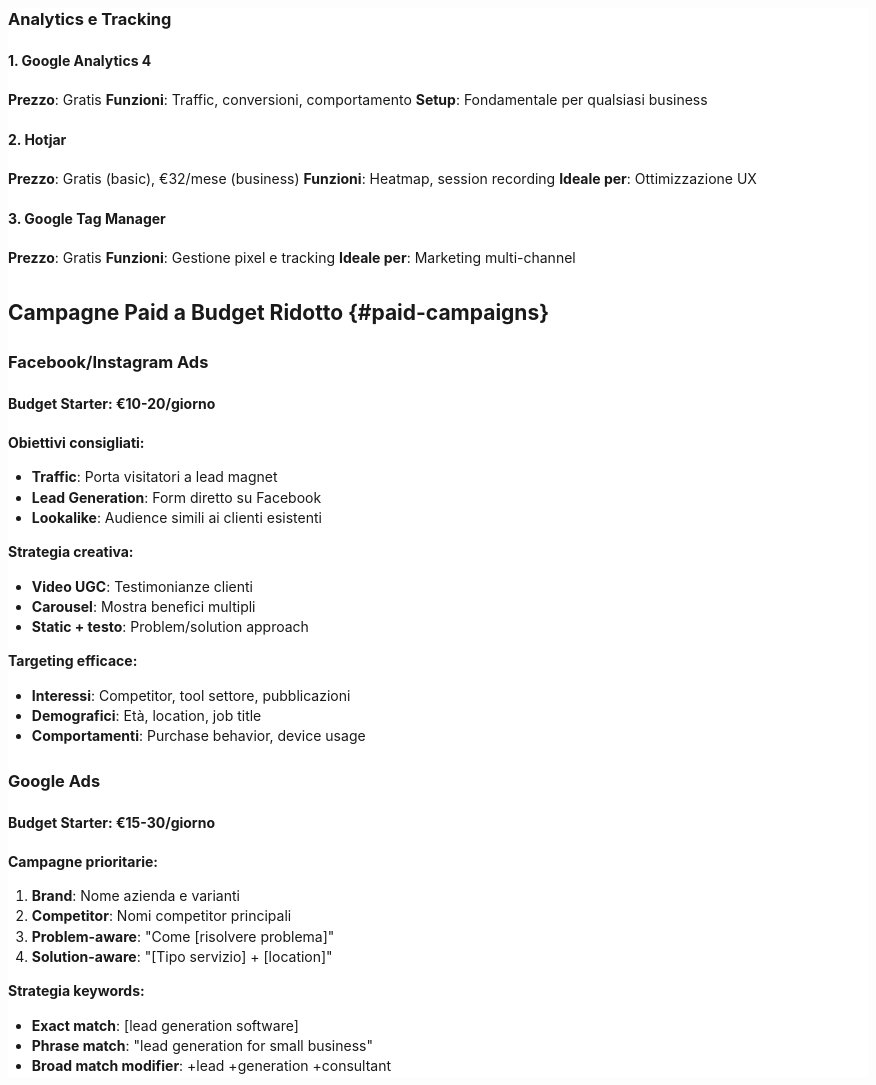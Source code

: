 ### Analytics e Tracking

#### 1. Google Analytics 4
**Prezzo**: Gratis
**Funzioni**: Traffic, conversioni, comportamento
**Setup**: Fondamentale per qualsiasi business

#### 2. Hotjar
**Prezzo**: Gratis (basic), €32/mese (business)
**Funzioni**: Heatmap, session recording
**Ideale per**: Ottimizzazione UX

#### 3. Google Tag Manager
**Prezzo**: Gratis
**Funzioni**: Gestione pixel e tracking
**Ideale per**: Marketing multi-channel

## Campagne Paid a Budget Ridotto {#paid-campaigns}

### Facebook/Instagram Ads

#### Budget Starter: €10-20/giorno

**Obiettivi consigliati:**
- **Traffic**: Porta visitatori a lead magnet
- **Lead Generation**: Form diretto su Facebook
- **Lookalike**: Audience simili ai clienti esistenti

**Strategia creativa:**
- **Video UGC**: Testimonianze clienti
- **Carousel**: Mostra benefici multipli
- **Static + testo**: Problem/solution approach

**Targeting efficace:**
- **Interessi**: Competitor, tool settore, pubblicazioni
- **Demografici**: Età, location, job title
- **Comportamenti**: Purchase behavior, device usage

### Google Ads

#### Budget Starter: €15-30/giorno

**Campagne prioritarie:**
1. **Brand**: Nome azienda e varianti
2. **Competitor**: Nomi competitor principali
3. **Problem-aware**: "Come [risolvere problema]"
4. **Solution-aware**: "[Tipo servizio] + [location]"

**Strategia keywords:**
- **Exact match**: [lead generation software]
- **Phrase match**: "lead generation for small business"
- **Broad match modifier**: +lead +generation +consultant
